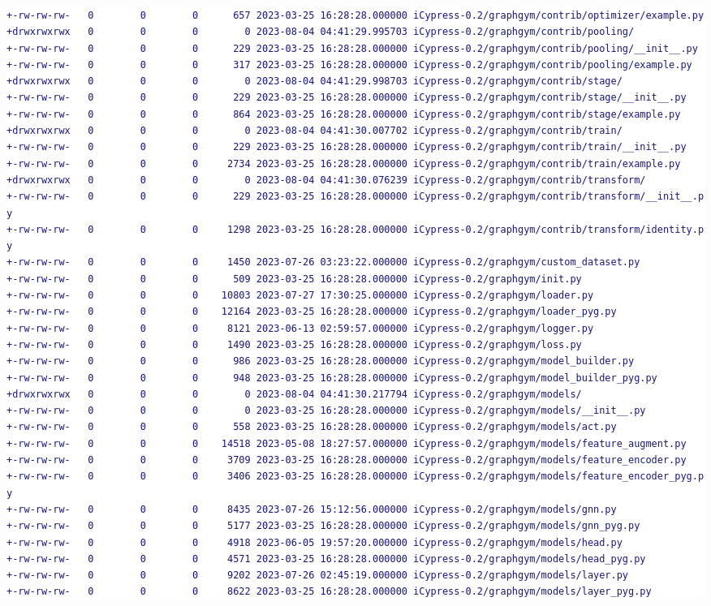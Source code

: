 ```diff
+-rw-rw-rw-   0        0        0      657 2023-03-25 16:28:28.000000 iCypress-0.2/graphgym/contrib/optimizer/example.py
+drwxrwxrwx   0        0        0        0 2023-08-04 04:41:29.995703 iCypress-0.2/graphgym/contrib/pooling/
+-rw-rw-rw-   0        0        0      229 2023-03-25 16:28:28.000000 iCypress-0.2/graphgym/contrib/pooling/__init__.py
+-rw-rw-rw-   0        0        0      317 2023-03-25 16:28:28.000000 iCypress-0.2/graphgym/contrib/pooling/example.py
+drwxrwxrwx   0        0        0        0 2023-08-04 04:41:29.998703 iCypress-0.2/graphgym/contrib/stage/
+-rw-rw-rw-   0        0        0      229 2023-03-25 16:28:28.000000 iCypress-0.2/graphgym/contrib/stage/__init__.py
+-rw-rw-rw-   0        0        0      864 2023-03-25 16:28:28.000000 iCypress-0.2/graphgym/contrib/stage/example.py
+drwxrwxrwx   0        0        0        0 2023-08-04 04:41:30.007702 iCypress-0.2/graphgym/contrib/train/
+-rw-rw-rw-   0        0        0      229 2023-03-25 16:28:28.000000 iCypress-0.2/graphgym/contrib/train/__init__.py
+-rw-rw-rw-   0        0        0     2734 2023-03-25 16:28:28.000000 iCypress-0.2/graphgym/contrib/train/example.py
+drwxrwxrwx   0        0        0        0 2023-08-04 04:41:30.076239 iCypress-0.2/graphgym/contrib/transform/
+-rw-rw-rw-   0        0        0      229 2023-03-25 16:28:28.000000 iCypress-0.2/graphgym/contrib/transform/__init__.py
+-rw-rw-rw-   0        0        0     1298 2023-03-25 16:28:28.000000 iCypress-0.2/graphgym/contrib/transform/identity.py
+-rw-rw-rw-   0        0        0     1450 2023-07-26 03:23:22.000000 iCypress-0.2/graphgym/custom_dataset.py
+-rw-rw-rw-   0        0        0      509 2023-03-25 16:28:28.000000 iCypress-0.2/graphgym/init.py
+-rw-rw-rw-   0        0        0    10803 2023-07-27 17:30:25.000000 iCypress-0.2/graphgym/loader.py
+-rw-rw-rw-   0        0        0    12164 2023-03-25 16:28:28.000000 iCypress-0.2/graphgym/loader_pyg.py
+-rw-rw-rw-   0        0        0     8121 2023-06-13 02:59:57.000000 iCypress-0.2/graphgym/logger.py
+-rw-rw-rw-   0        0        0     1490 2023-03-25 16:28:28.000000 iCypress-0.2/graphgym/loss.py
+-rw-rw-rw-   0        0        0      986 2023-03-25 16:28:28.000000 iCypress-0.2/graphgym/model_builder.py
+-rw-rw-rw-   0        0        0      948 2023-03-25 16:28:28.000000 iCypress-0.2/graphgym/model_builder_pyg.py
+drwxrwxrwx   0        0        0        0 2023-08-04 04:41:30.217794 iCypress-0.2/graphgym/models/
+-rw-rw-rw-   0        0        0        0 2023-03-25 16:28:28.000000 iCypress-0.2/graphgym/models/__init__.py
+-rw-rw-rw-   0        0        0      558 2023-03-25 16:28:28.000000 iCypress-0.2/graphgym/models/act.py
+-rw-rw-rw-   0        0        0    14518 2023-05-08 18:27:57.000000 iCypress-0.2/graphgym/models/feature_augment.py
+-rw-rw-rw-   0        0        0     3709 2023-03-25 16:28:28.000000 iCypress-0.2/graphgym/models/feature_encoder.py
+-rw-rw-rw-   0        0        0     3406 2023-03-25 16:28:28.000000 iCypress-0.2/graphgym/models/feature_encoder_pyg.py
+-rw-rw-rw-   0        0        0     8435 2023-07-26 15:12:56.000000 iCypress-0.2/graphgym/models/gnn.py
+-rw-rw-rw-   0        0        0     5177 2023-03-25 16:28:28.000000 iCypress-0.2/graphgym/models/gnn_pyg.py
+-rw-rw-rw-   0        0        0     4918 2023-06-05 19:57:20.000000 iCypress-0.2/graphgym/models/head.py
+-rw-rw-rw-   0        0        0     4571 2023-03-25 16:28:28.000000 iCypress-0.2/graphgym/models/head_pyg.py
+-rw-rw-rw-   0        0        0     9202 2023-07-26 02:45:19.000000 iCypress-0.2/graphgym/models/layer.py
+-rw-rw-rw-   0        0        0     8622 2023-03-25 16:28:28.000000 iCypress-0.2/graphgym/models/layer_pyg.py
```